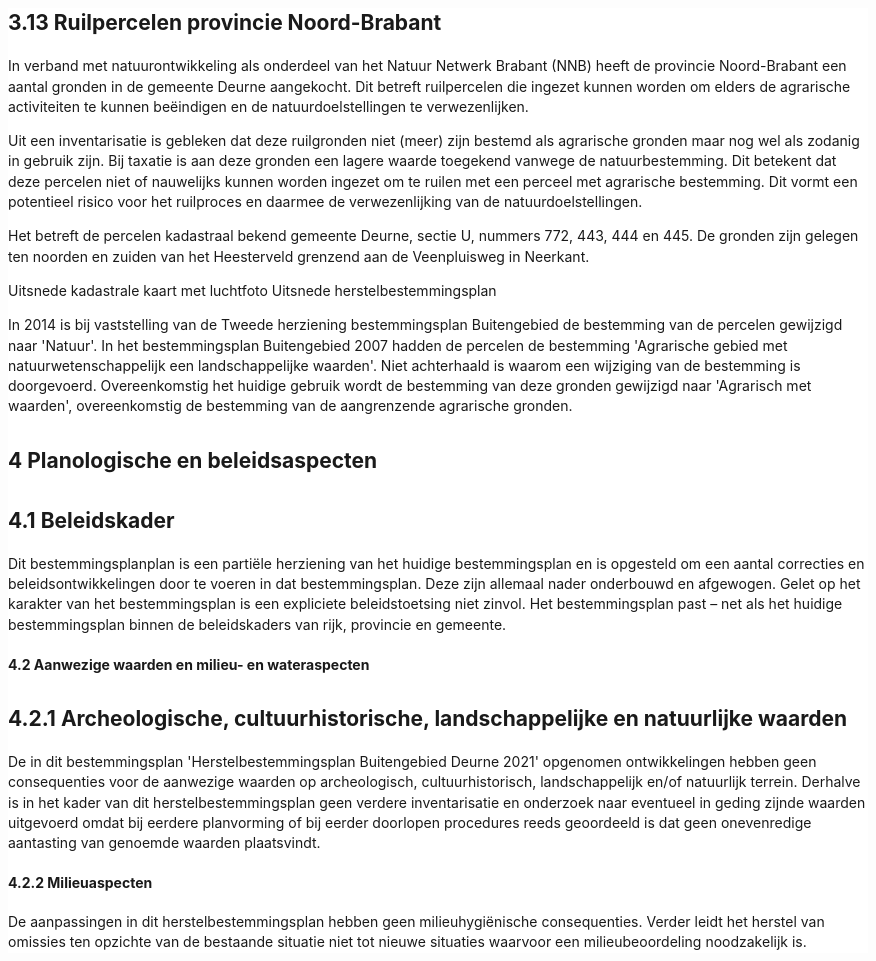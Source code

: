 ## 3.13 Ruilpercelen provincie Noord-Brabant

In verband met natuurontwikkeling als onderdeel van het Natuur Netwerk Brabant (NNB) heeft de provincie Noord-Brabant een aantal gronden in de gemeente Deurne aangekocht. Dit betreft ruilpercelen die ingezet kunnen worden om elders de agrarische activiteiten te kunnen beëindigen en de natuurdoelstellingen te verwezenlijken.

Uit een inventarisatie is gebleken dat deze ruilgronden niet (meer) zijn bestemd als agrarische gronden maar nog wel als zodanig in gebruik zijn. Bij taxatie is aan deze gronden een lagere waarde toegekend vanwege de natuurbestemming. Dit betekent dat deze percelen niet of nauwelijks kunnen worden ingezet om te ruilen met een perceel met agrarische bestemming. Dit vormt een potentieel risico voor het ruilproces en daarmee de verwezenlijking van de natuurdoelstellingen.

Het betreft de percelen kadastraal bekend gemeente Deurne, sectie U, nummers 772, 443, 444 en 445. De gronden zijn gelegen ten noorden en zuiden van het Heesterveld grenzend aan de Veenpluisweg in Neerkant.

Uitsnede kadastrale kaart met luchtfoto Uitsnede herstelbestemmingsplan

In 2014 is bij vaststelling van de Tweede herziening bestemmingsplan Buitengebied de bestemming van de percelen gewijzigd naar 'Natuur'. In het bestemmingsplan Buitengebied 2007 hadden de percelen de bestemming 'Agrarische gebied met natuurwetenschappelijk een landschappelijke waarden'. Niet achterhaald is waarom een wijziging van de bestemming is doorgevoerd. Overeenkomstig het huidige gebruik wordt de bestemming van deze gronden gewijzigd naar 'Agrarisch met waarden', overeenkomstig de bestemming van de aangrenzende agrarische gronden.

## 4 Planologische en beleidsaspecten

## 4.1 Beleidskader

Dit bestemmingsplanplan is een partiële herziening van het huidige bestemmingsplan en is opgesteld om een aantal correcties en beleidsontwikkelingen door te voeren in dat bestemmingsplan. Deze zijn allemaal nader onderbouwd en afgewogen. Gelet op het karakter van het bestemmingsplan is een expliciete beleidstoetsing niet zinvol. Het bestemmingsplan past – net als het huidige bestemmingsplan binnen de beleidskaders van rijk, provincie en gemeente.

#### 4.2 Aanwezige waarden en milieu- en wateraspecten

## 4.2.1 Archeologische, cultuurhistorische, landschappelijke en natuurlijke waarden

De in dit bestemmingsplan 'Herstelbestemmingsplan Buitengebied Deurne 2021' opgenomen ontwikkelingen hebben geen consequenties voor de aanwezige waarden op archeologisch, cultuurhistorisch, landschappelijk en/of natuurlijk terrein. Derhalve is in het kader van dit herstelbestemmingsplan geen verdere inventarisatie en onderzoek naar eventueel in geding zijnde waarden uitgevoerd omdat bij eerdere planvorming of bij eerder doorlopen procedures reeds geoordeeld is dat geen onevenredige aantasting van genoemde waarden plaatsvindt.

#### 4.2.2 Milieuaspecten

De aanpassingen in dit herstelbestemmingsplan hebben geen milieuhygiënische consequenties. Verder leidt het herstel van omissies ten opzichte van de bestaande situatie niet tot nieuwe situaties waarvoor een milieubeoordeling noodzakelijk is.
